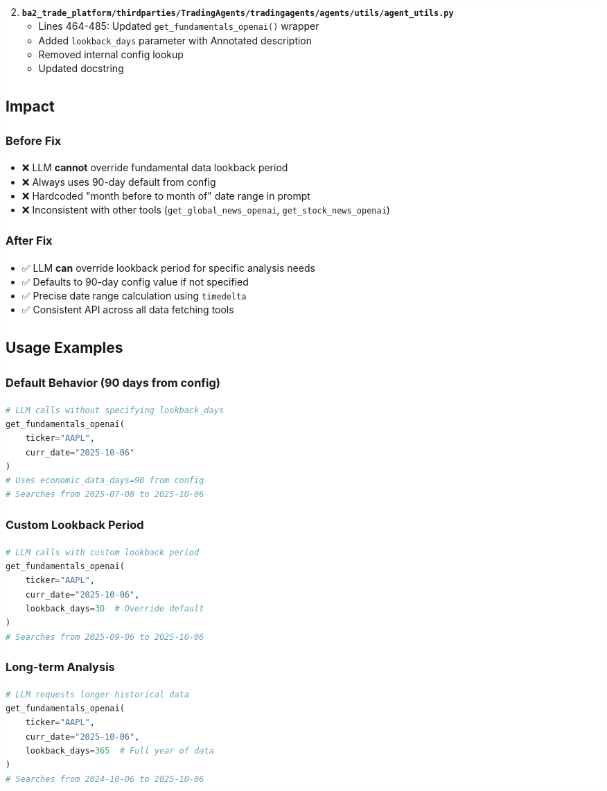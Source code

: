 2. **`ba2_trade_platform/thirdparties/TradingAgents/tradingagents/agents/utils/agent_utils.py`**
   - Lines 464-485: Updated `get_fundamentals_openai()` wrapper
   - Added `lookback_days` parameter with Annotated description
   - Removed internal config lookup
   - Updated docstring

## Impact

### Before Fix
- ❌ LLM **cannot** override fundamental data lookback period
- ❌ Always uses 90-day default from config
- ❌ Hardcoded "month before to month of" date range in prompt
- ❌ Inconsistent with other tools (`get_global_news_openai`, `get_stock_news_openai`)

### After Fix
- ✅ LLM **can** override lookback period for specific analysis needs
- ✅ Defaults to 90-day config value if not specified
- ✅ Precise date range calculation using `timedelta`
- ✅ Consistent API across all data fetching tools

## Usage Examples

### Default Behavior (90 days from config)
```python
# LLM calls without specifying lookback_days
get_fundamentals_openai(
    ticker="AAPL",
    curr_date="2025-10-06"
)
# Uses economic_data_days=90 from config
# Searches from 2025-07-08 to 2025-10-06
```

### Custom Lookback Period
```python
# LLM calls with custom lookback period
get_fundamentals_openai(
    ticker="AAPL",
    curr_date="2025-10-06",
    lookback_days=30  # Override default
)
# Searches from 2025-09-06 to 2025-10-06
```

### Long-term Analysis
```python
# LLM requests longer historical data
get_fundamentals_openai(
    ticker="AAPL",
    curr_date="2025-10-06",
    lookback_days=365  # Full year of data
)
# Searches from 2024-10-06 to 2025-10-06
```
